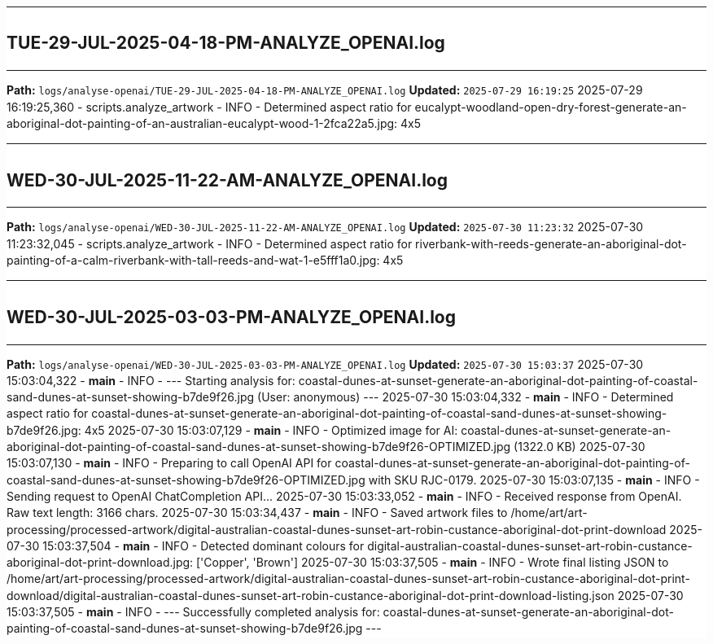 
---
## TUE-29-JUL-2025-04-18-PM-ANALYZE_OPENAI.log
---
**Path:** `logs/analyse-openai/TUE-29-JUL-2025-04-18-PM-ANALYZE_OPENAI.log`
**Updated:** `2025-07-29 16:19:25`
2025-07-29 16:19:25,360 - scripts.analyze_artwork - INFO - Determined aspect ratio for eucalypt-woodland-open-dry-forest-generate-an-aboriginal-dot-painting-of-an-australian-eucalypt-wood-1-2fca22a5.jpg: 4x5


---
## WED-30-JUL-2025-11-22-AM-ANALYZE_OPENAI.log
---
**Path:** `logs/analyse-openai/WED-30-JUL-2025-11-22-AM-ANALYZE_OPENAI.log`
**Updated:** `2025-07-30 11:23:32`
2025-07-30 11:23:32,045 - scripts.analyze_artwork - INFO - Determined aspect ratio for riverbank-with-reeds-generate-an-aboriginal-dot-painting-of-a-calm-riverbank-with-tall-reeds-and-wat-1-e5fff1a0.jpg: 4x5


---
## WED-30-JUL-2025-03-03-PM-ANALYZE_OPENAI.log
---
**Path:** `logs/analyse-openai/WED-30-JUL-2025-03-03-PM-ANALYZE_OPENAI.log`
**Updated:** `2025-07-30 15:03:37`
2025-07-30 15:03:04,322 - __main__ - INFO - --- Starting analysis for: coastal-dunes-at-sunset-generate-an-aboriginal-dot-painting-of-coastal-sand-dunes-at-sunset-showing-b7de9f26.jpg (User: anonymous) ---
2025-07-30 15:03:04,332 - __main__ - INFO - Determined aspect ratio for coastal-dunes-at-sunset-generate-an-aboriginal-dot-painting-of-coastal-sand-dunes-at-sunset-showing-b7de9f26.jpg: 4x5
2025-07-30 15:03:07,129 - __main__ - INFO - Optimized image for AI: coastal-dunes-at-sunset-generate-an-aboriginal-dot-painting-of-coastal-sand-dunes-at-sunset-showing-b7de9f26-OPTIMIZED.jpg (1322.0 KB)
2025-07-30 15:03:07,130 - __main__ - INFO - Preparing to call OpenAI API for coastal-dunes-at-sunset-generate-an-aboriginal-dot-painting-of-coastal-sand-dunes-at-sunset-showing-b7de9f26-OPTIMIZED.jpg with SKU RJC-0179.
2025-07-30 15:03:07,135 - __main__ - INFO - Sending request to OpenAI ChatCompletion API...
2025-07-30 15:03:33,052 - __main__ - INFO - Received response from OpenAI. Raw text length: 3166 chars.
2025-07-30 15:03:34,437 - __main__ - INFO - Saved artwork files to /home/art/art-processing/processed-artwork/digital-australian-coastal-dunes-sunset-art-robin-custance-aboriginal-dot-print-download
2025-07-30 15:03:37,504 - __main__ - INFO - Detected dominant colours for digital-australian-coastal-dunes-sunset-art-robin-custance-aboriginal-dot-print-download.jpg: ['Copper', 'Brown']
2025-07-30 15:03:37,505 - __main__ - INFO - Wrote final listing JSON to /home/art/art-processing/processed-artwork/digital-australian-coastal-dunes-sunset-art-robin-custance-aboriginal-dot-print-download/digital-australian-coastal-dunes-sunset-art-robin-custance-aboriginal-dot-print-download-listing.json
2025-07-30 15:03:37,505 - __main__ - INFO - --- Successfully completed analysis for: coastal-dunes-at-sunset-generate-an-aboriginal-dot-painting-of-coastal-sand-dunes-at-sunset-showing-b7de9f26.jpg ---
